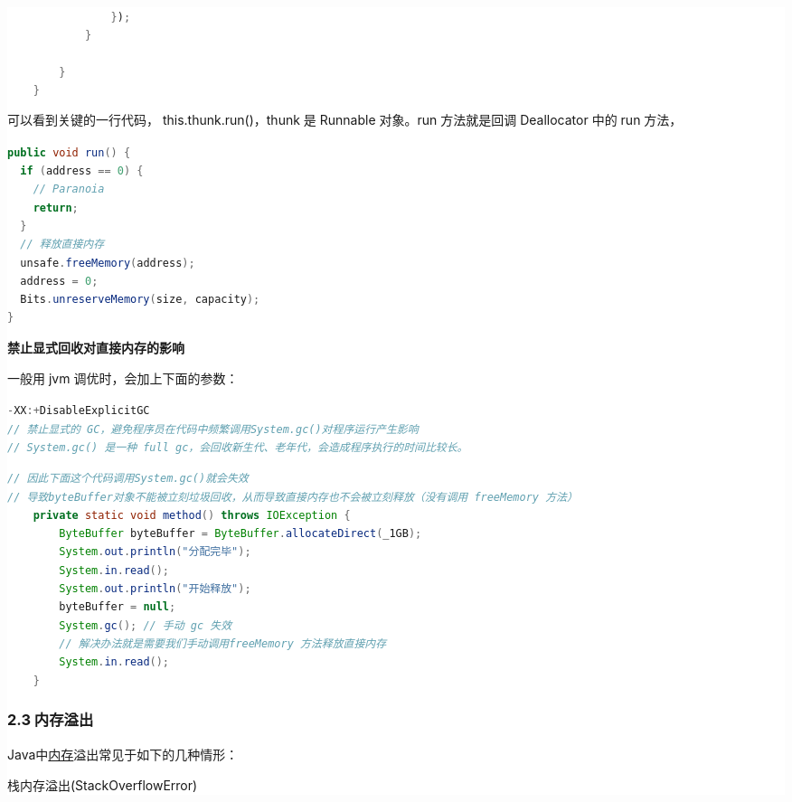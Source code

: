 ```java
                });
            }

        }
    }
```

可以看到关键的一行代码， this.thunk.run()，thunk 是 Runnable 对象。run 方法就是回调 Deallocator 中的 run 方法，

```java
public void run() {
  if (address == 0) {
    // Paranoia
    return;
  }
  // 释放直接内存
  unsafe.freeMemory(address);
  address = 0;
  Bits.unreserveMemory(size, capacity);
}
```



**禁止显式回收对直接内存的影响**

一般用 jvm 调优时，会加上下面的参数：

```java
-XX:+DisableExplicitGC  
// 禁止显式的 GC，避免程序员在代码中频繁调用System.gc()对程序运行产生影响
// System.gc() 是一种 full gc，会回收新生代、老年代，会造成程序执行的时间比较长。    
```

```java
// 因此下面这个代码调用System.gc()就会失效
// 导致byteBuffer对象不能被立刻垃圾回收，从而导致直接内存也不会被立刻释放（没有调用 freeMemory 方法）
    private static void method() throws IOException {
        ByteBuffer byteBuffer = ByteBuffer.allocateDirect(_1GB);
        System.out.println("分配完毕");
        System.in.read();
        System.out.println("开始释放");
        byteBuffer = null;
        System.gc(); // 手动 gc 失效
        // 解决办法就是需要我们手动调用freeMemory 方法释放直接内存
        System.in.read();
    }
```



### 2.3 内存溢出

Java中[内存](https://so.csdn.net/so/search?q=内存&spm=1001.2101.3001.7020)溢出常见于如下的几种情形：

栈内存溢出(StackOverflowError)
